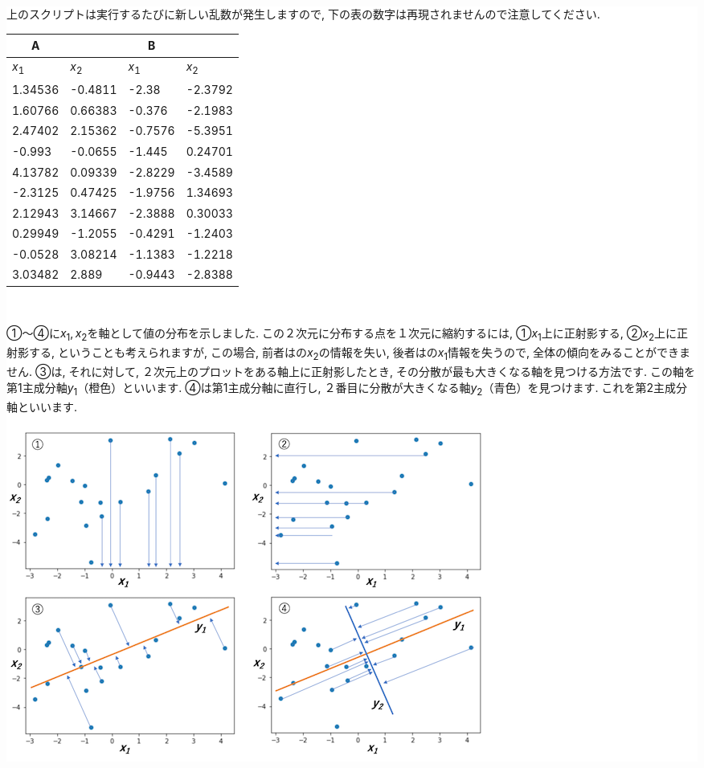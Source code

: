 上のスクリプトは実行するたびに新しい乱数が発生しますので,  下の表の数字は再現されませんので注意してください. 

| A       |         | **B**   |         |
| ------- | ------- | ------- | ------- |
| $x_{1}$ | $x_{2}$ | $x_{1}$ | $x_{2}$ |
| 1.34536 | -0.4811 | -2.38   | -2.3792 |
| 1.60766 | 0.66383 | -0.376  | -2.1983 |
| 2.47402 | 2.15362 | -0.7576 | -5.3951 |
| -0.993  | -0.0655 | -1.445  | 0.24701 |
| 4.13782 | 0.09339 | -2.8229 | -3.4589 |
| -2.3125 | 0.47425 | -1.9756 | 1.34693 |
| 2.12943 | 3.14667 | -2.3888 | 0.30033 |
| 0.29949 | -1.2055 | -0.4291 | -1.2403 |
| -0.0528 | 3.08214 | -1.1383 | -1.2218 |
| 3.03482 | 2.889   | -0.9443 | -2.8388 |

<br>

①〜④に$x_{1}, x_{2}$を軸として値の分布を示しました. この２次元に分布する点を１次元に縮約するには,  ①$x_{1}$上に正射影する,  ②$x_{2}$上に正射影する,  ということも考えられますが,  この場合,  前者はの$x_{2}$の情報を失い,  後者はの$x_{1}$情報を失うので,  全体の傾向をみることができません. ③は,  それに対して,  ２次元上のプロットをある軸上に正射影したとき,  その分散が最も大きくなる軸を見つける方法です. この軸を第1主成分軸$y_{1}$（橙色）といいます. ④は第1主成分軸に直行し,  ２番目に分散が大きくなる軸$y_{2}$（青色）を見つけます. これを第2主成分軸といいます. 

![](./img/PCAs.png)
